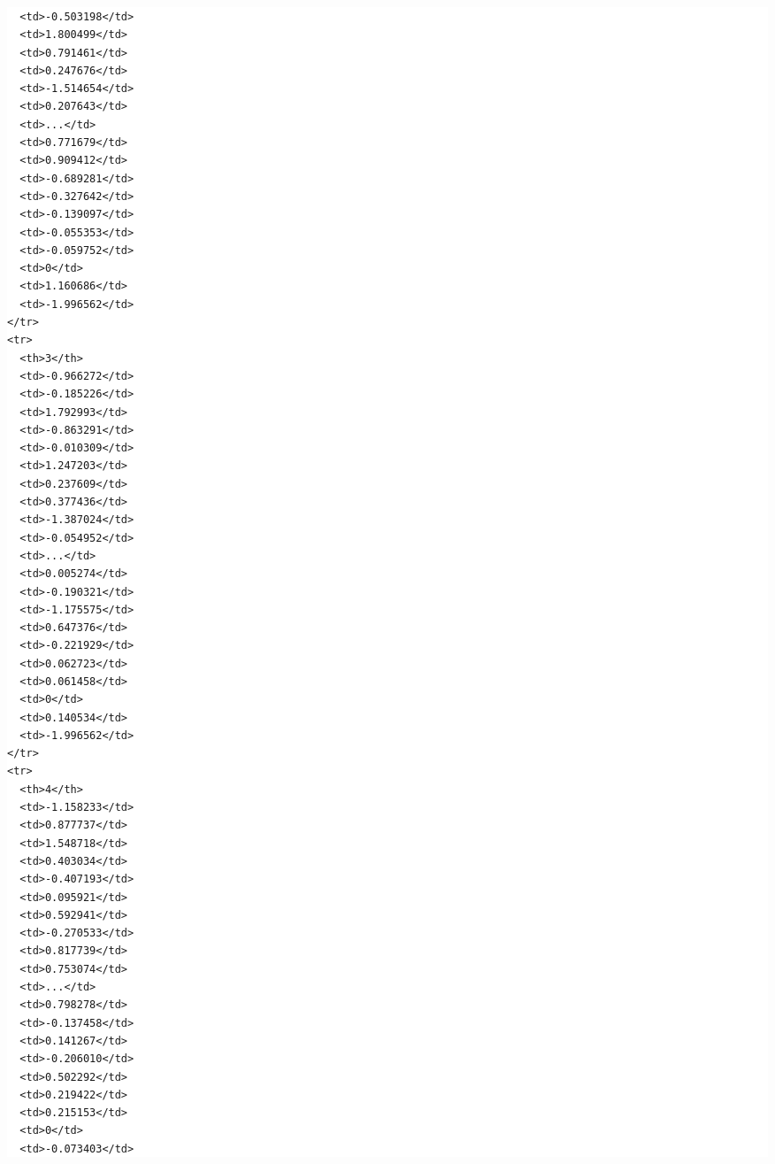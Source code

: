       <td>-0.503198</td>
      <td>1.800499</td>
      <td>0.791461</td>
      <td>0.247676</td>
      <td>-1.514654</td>
      <td>0.207643</td>
      <td>...</td>
      <td>0.771679</td>
      <td>0.909412</td>
      <td>-0.689281</td>
      <td>-0.327642</td>
      <td>-0.139097</td>
      <td>-0.055353</td>
      <td>-0.059752</td>
      <td>0</td>
      <td>1.160686</td>
      <td>-1.996562</td>
    </tr>
    <tr>
      <th>3</th>
      <td>-0.966272</td>
      <td>-0.185226</td>
      <td>1.792993</td>
      <td>-0.863291</td>
      <td>-0.010309</td>
      <td>1.247203</td>
      <td>0.237609</td>
      <td>0.377436</td>
      <td>-1.387024</td>
      <td>-0.054952</td>
      <td>...</td>
      <td>0.005274</td>
      <td>-0.190321</td>
      <td>-1.175575</td>
      <td>0.647376</td>
      <td>-0.221929</td>
      <td>0.062723</td>
      <td>0.061458</td>
      <td>0</td>
      <td>0.140534</td>
      <td>-1.996562</td>
    </tr>
    <tr>
      <th>4</th>
      <td>-1.158233</td>
      <td>0.877737</td>
      <td>1.548718</td>
      <td>0.403034</td>
      <td>-0.407193</td>
      <td>0.095921</td>
      <td>0.592941</td>
      <td>-0.270533</td>
      <td>0.817739</td>
      <td>0.753074</td>
      <td>...</td>
      <td>0.798278</td>
      <td>-0.137458</td>
      <td>0.141267</td>
      <td>-0.206010</td>
      <td>0.502292</td>
      <td>0.219422</td>
      <td>0.215153</td>
      <td>0</td>
      <td>-0.073403</td>